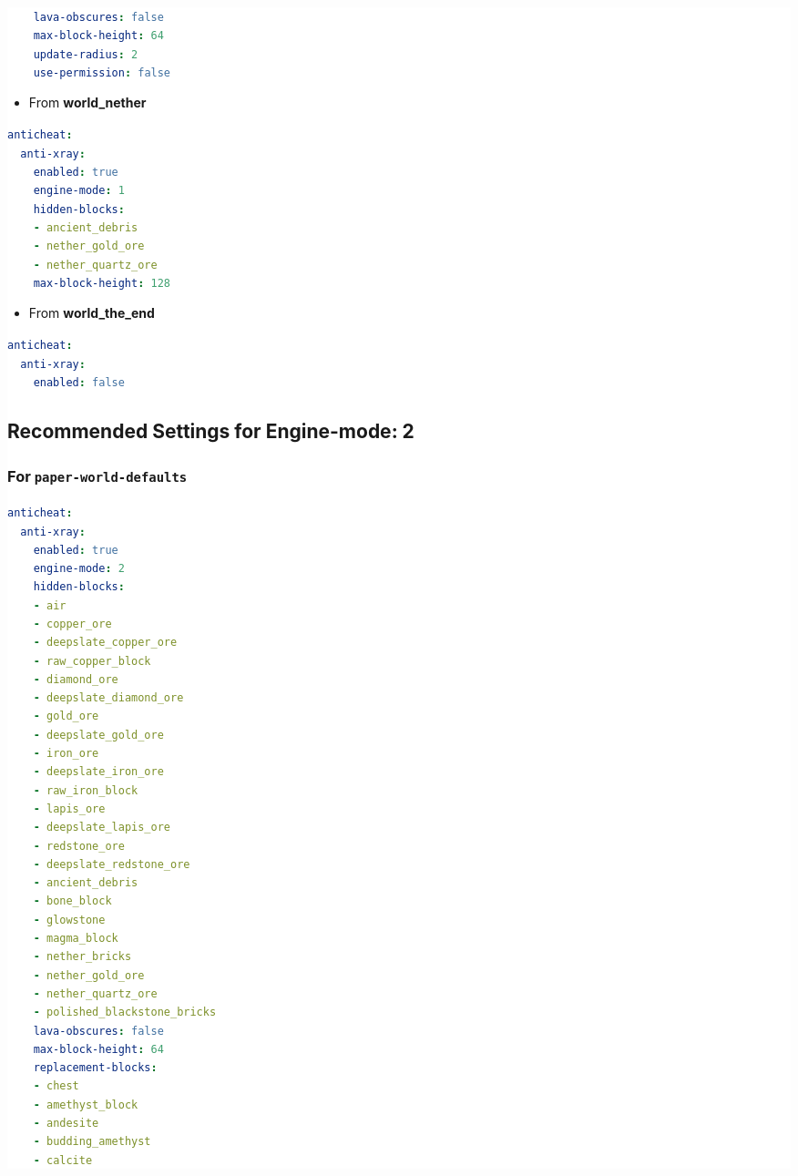 ```yml
    lava-obscures: false
    max-block-height: 64
    update-radius: 2
    use-permission: false
```
- From **world_nether**
```yml
anticheat:
  anti-xray:
    enabled: true
    engine-mode: 1
    hidden-blocks:
    - ancient_debris
    - nether_gold_ore
    - nether_quartz_ore
    max-block-height: 128
```
- From **world_the_end**
```yml
anticheat:
  anti-xray:
    enabled: false
```

## Recommended Settings for Engine-mode: 2
### For `paper-world-defaults`
```yml
anticheat:
  anti-xray:
    enabled: true
    engine-mode: 2
    hidden-blocks:
    - air
    - copper_ore
    - deepslate_copper_ore
    - raw_copper_block
    - diamond_ore
    - deepslate_diamond_ore
    - gold_ore
    - deepslate_gold_ore
    - iron_ore
    - deepslate_iron_ore
    - raw_iron_block
    - lapis_ore
    - deepslate_lapis_ore
    - redstone_ore
    - deepslate_redstone_ore
    - ancient_debris
    - bone_block
    - glowstone
    - magma_block
    - nether_bricks
    - nether_gold_ore
    - nether_quartz_ore
    - polished_blackstone_bricks
    lava-obscures: false
    max-block-height: 64
    replacement-blocks:
    - chest
    - amethyst_block
    - andesite
    - budding_amethyst
    - calcite
```